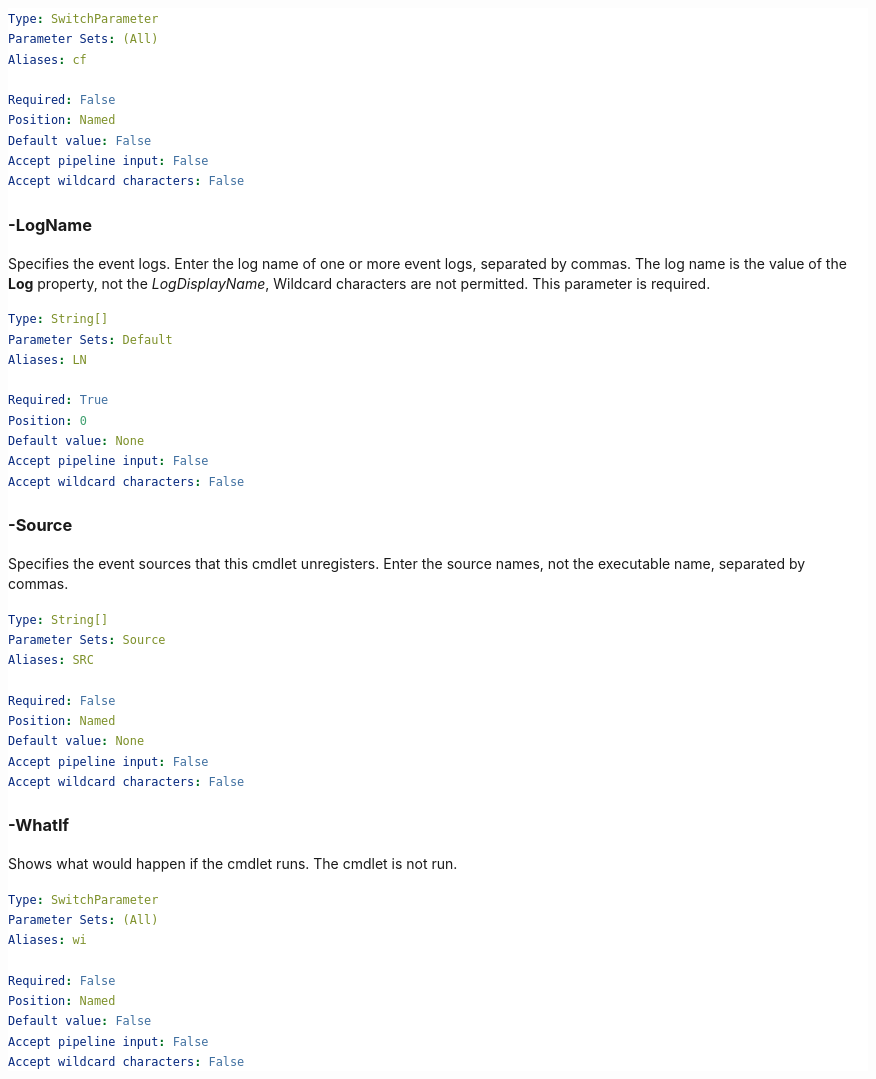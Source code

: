 ```yaml
Type: SwitchParameter
Parameter Sets: (All)
Aliases: cf

Required: False
Position: Named
Default value: False
Accept pipeline input: False
Accept wildcard characters: False
```

### -LogName
Specifies the event logs.
Enter the log name of one or more event logs, separated by commas.
The log name is the value of the **Log** property, not the *LogDisplayName*, Wildcard characters are not permitted.
This parameter is required.

```yaml
Type: String[]
Parameter Sets: Default
Aliases: LN

Required: True
Position: 0
Default value: None
Accept pipeline input: False
Accept wildcard characters: False
```

### -Source
Specifies the event sources that this cmdlet unregisters.
Enter the source names, not the executable name, separated by commas.

```yaml
Type: String[]
Parameter Sets: Source
Aliases: SRC

Required: False
Position: Named
Default value: None
Accept pipeline input: False
Accept wildcard characters: False
```

### -WhatIf
Shows what would happen if the cmdlet runs.
The cmdlet is not run.

```yaml
Type: SwitchParameter
Parameter Sets: (All)
Aliases: wi

Required: False
Position: Named
Default value: False
Accept pipeline input: False
Accept wildcard characters: False
```
